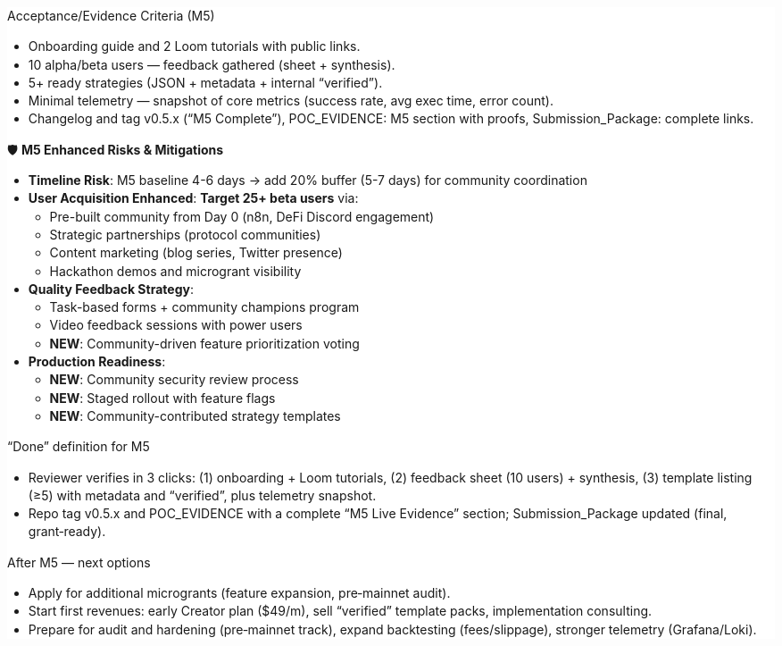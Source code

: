 Acceptance/Evidence Criteria (M5)
- Onboarding guide and 2 Loom tutorials with public links.
- 10 alpha/beta users — feedback gathered (sheet + synthesis).
- 5+ ready strategies (JSON + metadata + internal “verified”).
- Minimal telemetry — snapshot of core metrics (success rate, avg exec time, error count).
- Changelog and tag v0.5.x (“M5 Complete”), POC_EVIDENCE: M5 section with proofs, Submission_Package: complete links.

🛡️ **M5 Enhanced Risks & Mitigations**
- **Timeline Risk**: M5 baseline 4-6 days → add 20% buffer (5-7 days) for community coordination
- **User Acquisition Enhanced**: **Target 25+ beta users** via:
  - Pre-built community from Day 0 (n8n, DeFi Discord engagement)
  - Strategic partnerships (protocol communities)  
  - Content marketing (blog series, Twitter presence)
  - Hackathon demos and microgrant visibility
- **Quality Feedback Strategy**: 
  - Task-based forms + community champions program
  - Video feedback sessions with power users
  - **NEW**: Community-driven feature prioritization voting
- **Production Readiness**: 
  - **NEW**: Community security review process
  - **NEW**: Staged rollout with feature flags
  - **NEW**: Community-contributed strategy templates

“Done” definition for M5
- Reviewer verifies in 3 clicks: (1) onboarding + Loom tutorials, (2) feedback sheet (10 users) + synthesis, (3) template listing (≥5) with metadata and “verified”, plus telemetry snapshot.
- Repo tag v0.5.x and POC_EVIDENCE with a complete “M5 Live Evidence” section; Submission_Package updated (final, grant‑ready).

After M5 — next options
- Apply for additional microgrants (feature expansion, pre‑mainnet audit).
- Start first revenues: early Creator plan ($49/m), sell “verified” template packs, implementation consulting.
- Prepare for audit and hardening (pre‑mainnet track), expand backtesting (fees/slippage), stronger telemetry (Grafana/Loki).
